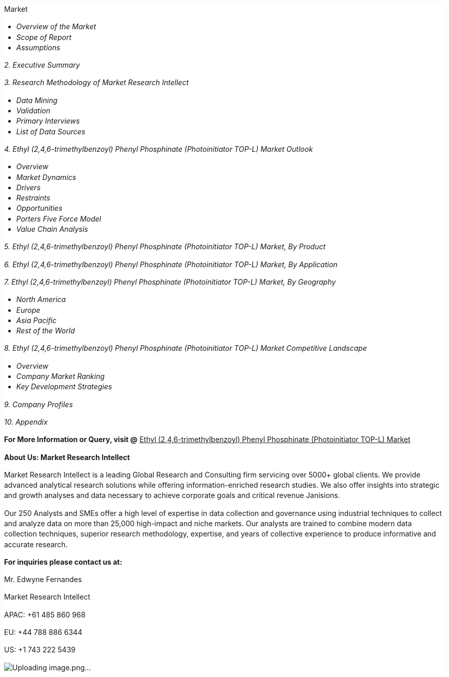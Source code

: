 Market</span></em></p><ul><li><em><span class="">Overview of the Market</span></em></li><li><em><span class="">Scope of Report</span></em></li><li><em><span class="">Assumptions</span></em></li></ul><p><em><span class="font-[700]">2. Executive Summary</span></em></p><p><em><span class="font-[700]">3. Research Methodology of Market Research Intellect</span></em></p><ul><li><em><span class="">Data Mining</span></em></li><li><em><span class="">Validation</span></em></li><li><em><span class="">Primary Interviews</span></em></li><li><em><span class="">List of Data Sources</span></em></li></ul><p><em><span class="font-[700]">4. Ethyl (2,4,6-trimethylbenzoyl) Phenyl Phosphinate (Photoinitiator TOP-L) Market Outlook</span></em></p><ul><li><em><span class="">Overview</span></em></li><li><em><span class="">Market Dynamics</span></em></li><li><em><span class="">Drivers</span></em></li><li><em><span class="">Restraints</span></em></li><li><em><span class="">Opportunities</span></em></li><li><em><span class="">Porters Five Force Model</span></em></li><li><em><span class="">Value Chain Analysis</span></em></li></ul><p><em><span class="font-[700]">5. Ethyl (2,4,6-trimethylbenzoyl) Phenyl Phosphinate (Photoinitiator TOP-L) Market, By Product</span></em></p><p><em><span class="font-[700]">6. Ethyl (2,4,6-trimethylbenzoyl) Phenyl Phosphinate (Photoinitiator TOP-L) Market, By Application</span></em></p><p><em><span class="font-[700]">7. Ethyl (2,4,6-trimethylbenzoyl) Phenyl Phosphinate (Photoinitiator TOP-L) Market, By Geography</span></em></p><ul><li><em><span class="">North America</span></em></li><li><em><span class="">Europe</span></em></li><li><em><span class="">Asia Pacific</span></em></li><li><em><span class="">Rest of the World</span></em></li></ul><p><em><span class="font-[700]">8. Ethyl (2,4,6-trimethylbenzoyl) Phenyl Phosphinate (Photoinitiator TOP-L) Market Competitive Landscape</span></em></p><ul><li><em><span class="">Overview</span></em></li><li><em><span class="">Company Market Ranking</span></em></li><li><em><span class="">Key Development Strategies</span></em></li></ul><p><em><span class="font-[700]">9. Company Profiles</span></em></p><p><em><span class="font-[700]">10. Appendix</span></em></p><p><span class="font-[700]"><strong>For More Information or Query, visit&nbsp;@</strong>&nbsp;</span><span class="font-[700]"><a href="https://www.marketresearchintellect.com/product/global-ethyl-246-trimethylbenzoyl-phenyl-phosphinate-photoinitiator-top-l-market/?utm_source=Linkedin&utm_medium=828" target="_blank" data-tracking-control-name="article-ssr-frontend-pulse_little-text-block" data-tracking-will-navigate="" data-test-link="">Ethyl (2,4,6-trimethylbenzoyl) Phenyl Phosphinate (Photoinitiator TOP-L) Market</a></span></p><p><strong><span class="font-[700]">About Us: Market Research Intellect</span></strong></p><p><span class="">Market Research Intellect is a leading Global Research and Consulting firm servicing over 5000+ global clients. We provide advanced analytical research solutions while offering information-enriched research studies.&nbsp;</span>We also offer insights into strategic and growth analyses and data necessary to achieve corporate goals and critical revenue Janisions.</p><p><span class="">Our 250 Analysts and SMEs offer a high level of expertise in data collection and governance using industrial techniques to collect and analyze data on more than 25,000 high-impact and niche markets. Our analysts are trained to combine modern data collection techniques, superior research methodology, expertise, and years of collective experience to produce informative and accurate research.</span></p><p><strong>For inquiries please contact us at:</strong></p><p>Mr. Edwyne Fernandes</p><p>Market Research Intellect</p><p>APAC: +61 485 860 968</p><p>EU: +44 788 886 6344</p><p>US: +1 743 222 5439</p>
![Uploading image.png…]()
